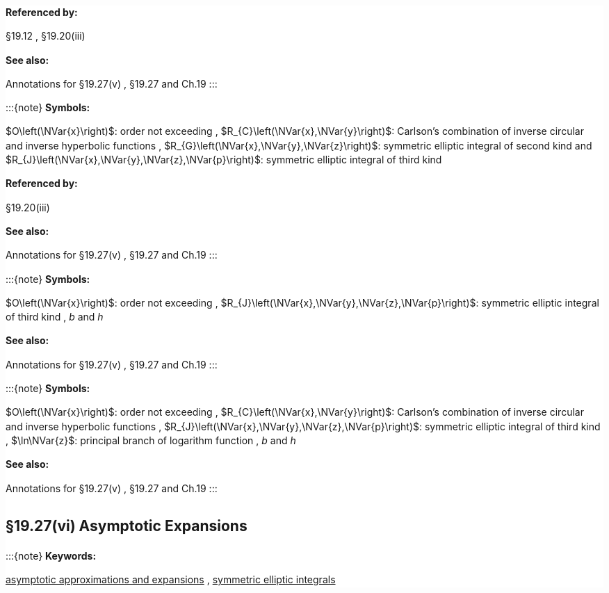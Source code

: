 **Referenced by:**

§19.12 , §19.20(iii)

**See also:**

Annotations for §19.27(v) , §19.27 and Ch.19
:::

:::{note}
**Symbols:**

$O\left(\NVar{x}\right)$: order not exceeding , $R_{C}\left(\NVar{x},\NVar{y}\right)$: Carlson’s combination of inverse circular and inverse hyperbolic functions , $R_{G}\left(\NVar{x},\NVar{y},\NVar{z}\right)$: symmetric elliptic integral of second kind and $R_{J}\left(\NVar{x},\NVar{y},\NVar{z},\NVar{p}\right)$: symmetric elliptic integral of third kind

**Referenced by:**

§19.20(iii)

**See also:**

Annotations for §19.27(v) , §19.27 and Ch.19
:::

:::{note}
**Symbols:**

$O\left(\NVar{x}\right)$: order not exceeding , $R_{J}\left(\NVar{x},\NVar{y},\NVar{z},\NVar{p}\right)$: symmetric elliptic integral of third kind , $b$ and $h$

**See also:**

Annotations for §19.27(v) , §19.27 and Ch.19
:::

:::{note}
**Symbols:**

$O\left(\NVar{x}\right)$: order not exceeding , $R_{C}\left(\NVar{x},\NVar{y}\right)$: Carlson’s combination of inverse circular and inverse hyperbolic functions , $R_{J}\left(\NVar{x},\NVar{y},\NVar{z},\NVar{p}\right)$: symmetric elliptic integral of third kind , $\ln\NVar{z}$: principal branch of logarithm function , $b$ and $h$

**See also:**

Annotations for §19.27(v) , §19.27 and Ch.19
:::


## §19.27(vi) Asymptotic Expansions

:::{note}
**Keywords:**

[asymptotic approximations and expansions](http://dlmf.nist.gov/search/search?q=asymptotic%20approximations%20and%20expansions) , [symmetric elliptic integrals](http://dlmf.nist.gov/search/search?q=symmetric%20elliptic%20integrals)
